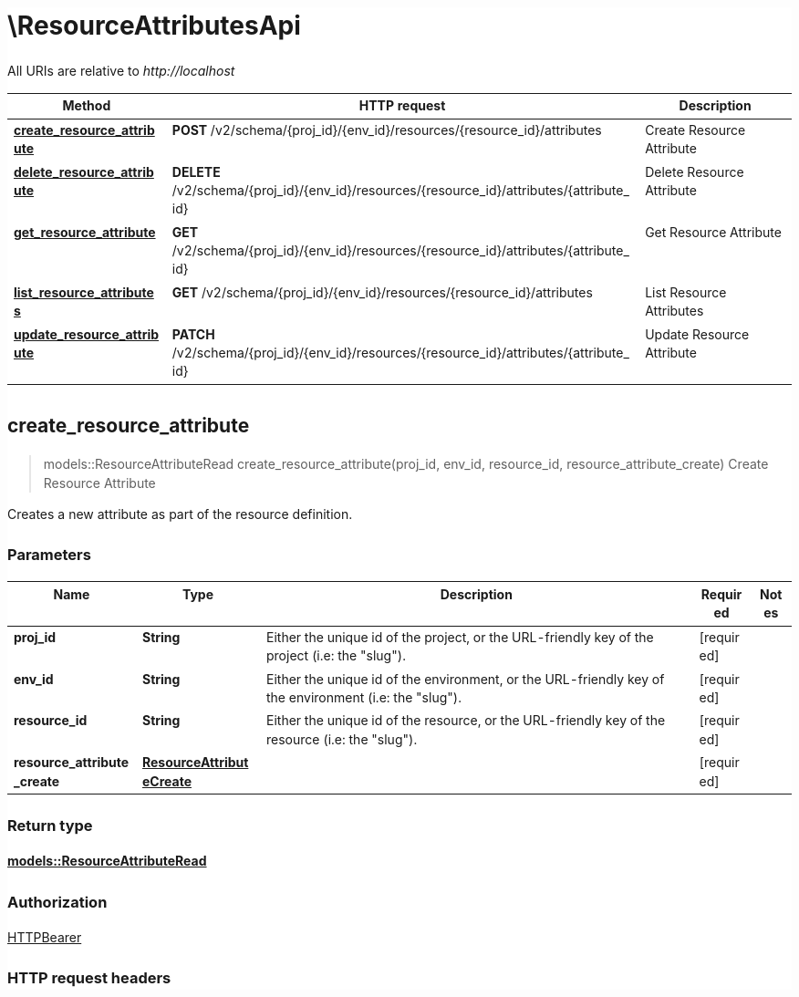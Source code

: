# \ResourceAttributesApi

All URIs are relative to *http://localhost*

Method | HTTP request | Description
------------- | ------------- | -------------
[**create_resource_attribute**](ResourceAttributesApi.md#create_resource_attribute) | **POST** /v2/schema/{proj_id}/{env_id}/resources/{resource_id}/attributes | Create Resource Attribute
[**delete_resource_attribute**](ResourceAttributesApi.md#delete_resource_attribute) | **DELETE** /v2/schema/{proj_id}/{env_id}/resources/{resource_id}/attributes/{attribute_id} | Delete Resource Attribute
[**get_resource_attribute**](ResourceAttributesApi.md#get_resource_attribute) | **GET** /v2/schema/{proj_id}/{env_id}/resources/{resource_id}/attributes/{attribute_id} | Get Resource Attribute
[**list_resource_attributes**](ResourceAttributesApi.md#list_resource_attributes) | **GET** /v2/schema/{proj_id}/{env_id}/resources/{resource_id}/attributes | List Resource Attributes
[**update_resource_attribute**](ResourceAttributesApi.md#update_resource_attribute) | **PATCH** /v2/schema/{proj_id}/{env_id}/resources/{resource_id}/attributes/{attribute_id} | Update Resource Attribute



## create_resource_attribute

> models::ResourceAttributeRead create_resource_attribute(proj_id, env_id, resource_id, resource_attribute_create)
Create Resource Attribute

Creates a new attribute as part of the resource definition.

### Parameters


Name | Type | Description  | Required | Notes
------------- | ------------- | ------------- | ------------- | -------------
**proj_id** | **String** | Either the unique id of the project, or the URL-friendly key of the project (i.e: the \"slug\"). | [required] |
**env_id** | **String** | Either the unique id of the environment, or the URL-friendly key of the environment (i.e: the \"slug\"). | [required] |
**resource_id** | **String** | Either the unique id of the resource, or the URL-friendly key of the resource (i.e: the \"slug\"). | [required] |
**resource_attribute_create** | [**ResourceAttributeCreate**](ResourceAttributeCreate.md) |  | [required] |

### Return type

[**models::ResourceAttributeRead**](ResourceAttributeRead.md)

### Authorization

[HTTPBearer](../README.md#HTTPBearer)

### HTTP request headers
